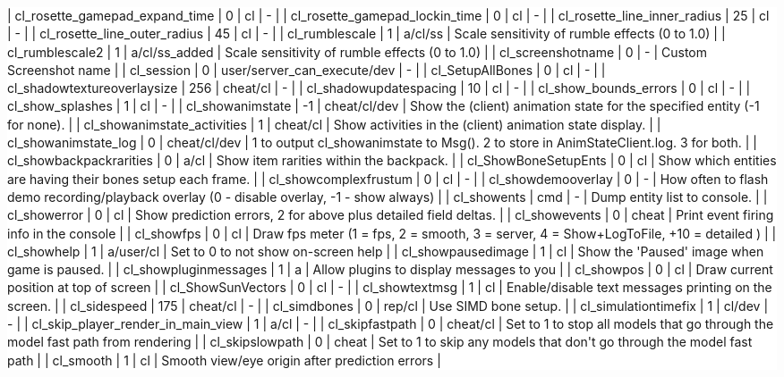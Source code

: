 | cl_rosette_gamepad_expand_time | 0 | cl | - |
| cl_rosette_gamepad_lockin_time | 0 | cl | - |
| cl_rosette_line_inner_radius | 25 | cl | - |
| cl_rosette_line_outer_radius | 45 | cl | - |
| cl_rumblescale | 1 | a/cl/ss | Scale sensitivity of rumble effects (0 to 1.0) |
| cl_rumblescale2 | 1 | a/cl/ss_added | Scale sensitivity of rumble effects (0 to 1.0) |
| cl_screenshotname | 0 | - | Custom Screenshot name |
| cl_session | 0 | user/server_can_execute/dev | - |
| cl_SetupAllBones | 0 | cl | - |
| cl_shadowtextureoverlaysize | 256 | cheat/cl | - |
| cl_shadowupdatespacing | 10 | cl | - |
| cl_show_bounds_errors | 0 | cl | - |
| cl_show_splashes | 1 | cl | - |
| cl_showanimstate | -1 | cheat/cl/dev | Show the (client) animation state for the specified entity (-1 for none). |
| cl_showanimstate_activities | 1 | cheat/cl | Show activities in the (client) animation state display. |
| cl_showanimstate_log | 0 | cheat/cl/dev | 1 to output cl_showanimstate to Msg(). 2 to store in AnimStateClient.log. 3 for both. |
| cl_showbackpackrarities | 0 | a/cl | Show item rarities within the backpack. |
| cl_ShowBoneSetupEnts | 0 | cl | Show which entities are having their bones setup each frame. |
| cl_showcomplexfrustum | 0 | cl | - |
| cl_showdemooverlay | 0 | - | How often to flash demo recording/playback overlay (0 - disable overlay, -1 - show always) |
| cl_showents | cmd | - | Dump entity list to console. |
| cl_showerror | 0 | cl | Show prediction errors, 2 for above plus detailed field deltas. |
| cl_showevents | 0 | cheat | Print event firing info in the console |
| cl_showfps | 0 | cl | Draw fps meter (1 = fps, 2 = smooth, 3 = server, 4 = Show+LogToFile, +10 = detailed ) |
| cl_showhelp | 1 | a/user/cl | Set to 0 to not show on-screen help |
| cl_showpausedimage | 1 | cl | Show the 'Paused' image when game is paused. |
| cl_showpluginmessages | 1 | a | Allow plugins to display messages to you |
| cl_showpos | 0 | cl | Draw current position at top of screen |
| cl_ShowSunVectors | 0 | cl | - |
| cl_showtextmsg | 1 | cl | Enable/disable text messages printing on the screen. |
| cl_sidespeed | 175 | cheat/cl | - |
| cl_simdbones | 0 | rep/cl | Use SIMD bone setup. |
| cl_simulationtimefix | 1 | cl/dev | - |
| cl_skip_player_render_in_main_view | 1 | a/cl | - |
| cl_skipfastpath | 0 | cheat/cl | Set to 1 to stop all models that go through the model fast path from rendering |
| cl_skipslowpath | 0 | cheat | Set to 1 to skip any models that don't go through the model fast path |
| cl_smooth | 1 | cl | Smooth view/eye origin after prediction errors |